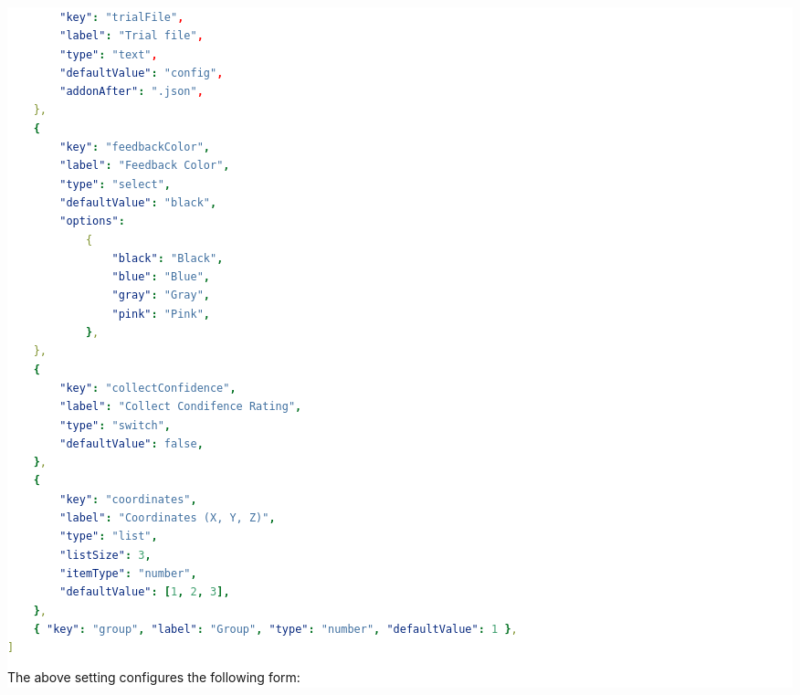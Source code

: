 ```yaml
        "key": "trialFile",
        "label": "Trial file",
        "type": "text",
        "defaultValue": "config",
        "addonAfter": ".json",
    },
    {
        "key": "feedbackColor",
        "label": "Feedback Color",
        "type": "select",
        "defaultValue": "black",
        "options":
            {
                "black": "Black",
                "blue": "Blue",
                "gray": "Gray",
                "pink": "Pink",
            },
    },
    {
        "key": "collectConfidence",
        "label": "Collect Condifence Rating",
        "type": "switch",
        "defaultValue": false,
    },
    {
        "key": "coordinates",
        "label": "Coordinates (X, Y, Z)",
        "type": "list",
        "listSize": 3,
        "itemType": "number",
        "defaultValue": [1, 2, 3],
    },
    { "key": "group", "label": "Group", "type": "number", "defaultValue": 1 },
]
```

The above setting configures the following form:
